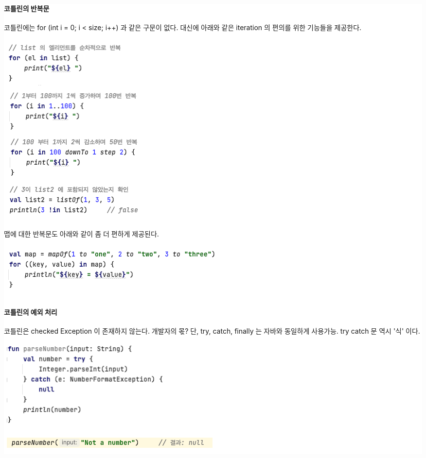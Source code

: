 

#### 코틀린의 반복문 

코틀린에는 for (int i = 0; i < size; i++) 과 같은 구문이 없다. 
대신에 아래와 같은 iteration 의 편의를 위한 기능들을 제공한다. 

![코드보기](./img/java-diff/java-diff-008.png)
 
맵에 대한 반복문도 아래와 같이 좀 더 편하게 제공된다. 

![코드보기](./img/java-diff/java-diff-009.png)

 

#### 코틀린의 예외 처리 

코틀린은 checked Exception 이 존재하지 않는다. 개발자의 몫? 
단, try, catch, finally 는 자바와 동일하게 사용가능. try catch 문 역시 '식' 이다. 

![코드보기](./img/java-diff/java-diff-010.png)
